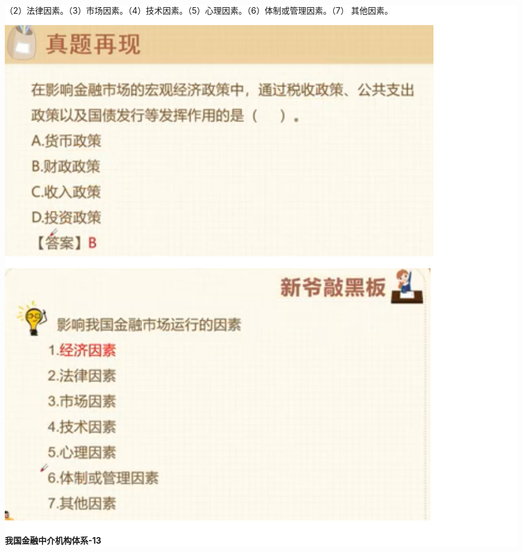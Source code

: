 （2）法律因素。（3）市场因素。（4）技术因素。（5）心理因素。（6）体制或管理因素。（7） 其他因素。



![image-20221123014757672](./images/image-20221123014757672.png)



![image-20221123014814508](./images/image-20221123014814508.png)



#### 我国金融中介机构体系-13
